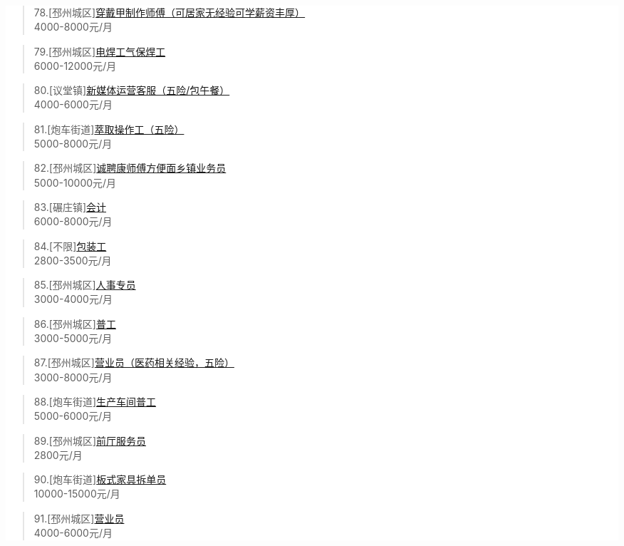 >78.[邳州城区][穿戴甲制作师傅（可居家无经验可学薪资丰厚）](https://www.pizhouzhipin.com/job/42699)<br>
>4000-8000元/月

>79.[邳州城区][电焊工气保焊工](https://www.pizhouzhipin.com/job/1404)<br>
>6000-12000元/月

>80.[议堂镇][新媒体运营客服（五险/包午餐）](https://www.pizhouzhipin.com/job/41017)<br>
>4000-6000元/月

>81.[炮车街道][萃取操作工（五险）](https://www.pizhouzhipin.com/job/29993)<br>
>5000-8000元/月

>82.[邳州城区][诚聘康师傅方便面乡镇业务员](https://www.pizhouzhipin.com/job/39022)<br>
>5000-10000元/月

>83.[碾庄镇][会计](https://www.pizhouzhipin.com/job/42592)<br>
>6000-8000元/月

>84.[不限][包装工](https://www.pizhouzhipin.com/job/22371)<br>
>2800-3500元/月

>85.[邳州城区][人事专员](https://www.pizhouzhipin.com/job/42885)<br>
>3000-4000元/月

>86.[邳州城区][普工](https://www.pizhouzhipin.com/job/42611)<br>
>3000-5000元/月

>87.[邳州城区][营业员（医药相关经验，五险）](https://www.pizhouzhipin.com/job/8040)<br>
>3000-8000元/月

>88.[炮车街道][生产车间普工](https://www.pizhouzhipin.com/job/41047)<br>
>5000-6000元/月

>89.[邳州城区][前厅服务员](https://www.pizhouzhipin.com/job/41311)<br>
>2800元/月

>90.[炮车街道][板式家具拆单员](https://www.pizhouzhipin.com/job/40696)<br>
>10000-15000元/月

>91.[邳州城区][营业员](https://www.pizhouzhipin.com/job/42775)<br>
>4000-6000元/月

